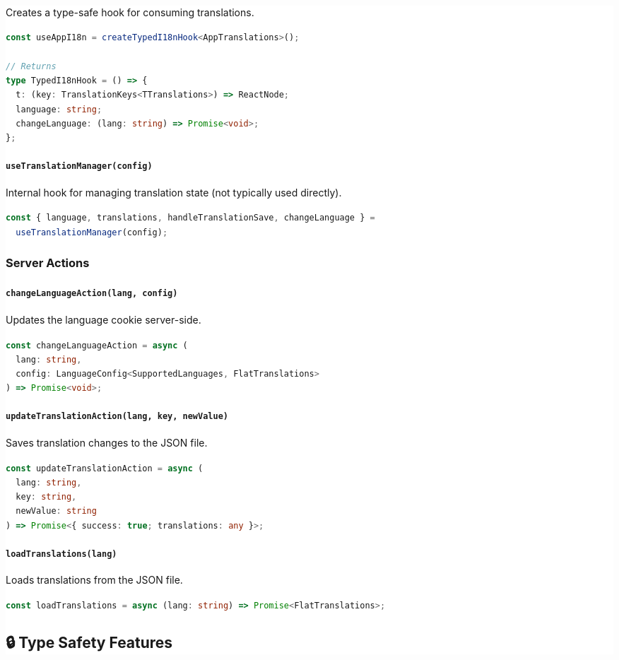 Creates a type-safe hook for consuming translations.

```typescript
const useAppI18n = createTypedI18nHook<AppTranslations>();

// Returns
type TypedI18nHook = () => {
  t: (key: TranslationKeys<TTranslations>) => ReactNode;
  language: string;
  changeLanguage: (lang: string) => Promise<void>;
};
```

#### `useTranslationManager(config)`

Internal hook for managing translation state (not typically used directly).

```typescript
const { language, translations, handleTranslationSave, changeLanguage } =
  useTranslationManager(config);
```

### Server Actions

#### `changeLanguageAction(lang, config)`

Updates the language cookie server-side.

```typescript
const changeLanguageAction = async (
  lang: string,
  config: LanguageConfig<SupportedLanguages, FlatTranslations>
) => Promise<void>;
```

#### `updateTranslationAction(lang, key, newValue)`

Saves translation changes to the JSON file.

```typescript
const updateTranslationAction = async (
  lang: string,
  key: string,
  newValue: string
) => Promise<{ success: true; translations: any }>;
```

#### `loadTranslations(lang)`

Loads translations from the JSON file.

```typescript
const loadTranslations = async (lang: string) => Promise<FlatTranslations>;
```

## 🔒 Type Safety Features

